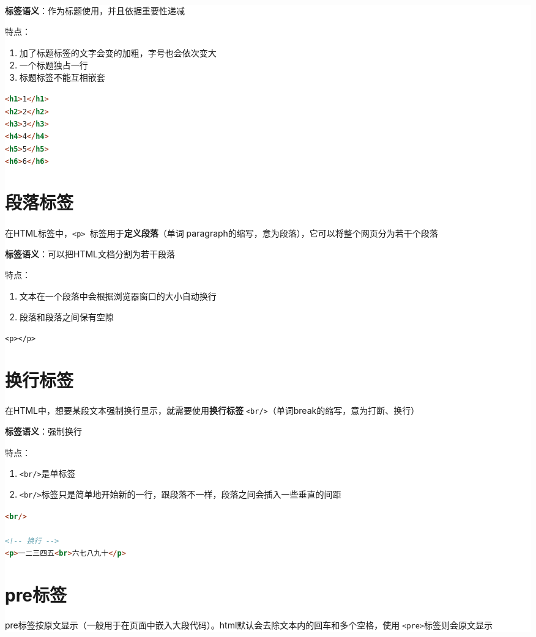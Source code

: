 **标签语义**：作为标题使用，并且依据重要性递减

特点：

1. 加了标题标签的文字会变的加粗，字号也会依次变大
2. 一个标题独占一行
3. 标题标签不能互相嵌套

```html
<h1>1</h1>
<h2>2</h2>
<h3>3</h3>
<h4>4</h4>
<h5>5</h5>
<h6>6</h6>
```

# 段落标签

在HTML标签中，`<p> `标签用于**定义段落**（单词 paragraph的缩写，意为段落），它可以将整个网页分为若干个段落

**标签语义**：可以把HTML文档分割为若干段落

特点：

1. 文本在一个段落中会根据浏览器窗口的大小自动换行

2. 段落和段落之间保有空隙

```
<p></p> 
```

# 换行标签

在HTML中，想要某段文本强制换行显示，就需要使用**换行标签** `<br/>`（单词break的缩写，意为打断、换行）

**标签语义**：强制换行

特点：

1. `<br/>`是单标签

2. `<br/>`标签只是简单地开始新的一行，跟段落不一样，段落之间会插入一些垂直的间距

```HTML
<br/>

<!-- 换行 -->
<p>一二三四五<br>六七八九十</p>
```

# pre标签

pre标签按原文显示（一般用于在页面中嵌入大段代码）。html默认会去除文本内的回车和多个空格，使用 `<pre>`标签则会原文显示
